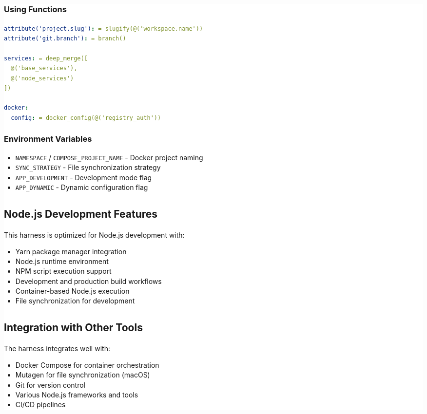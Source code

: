 ### Using Functions

```yaml
attribute('project.slug'): = slugify(@('workspace.name'))
attribute('git.branch'): = branch()

services: = deep_merge([
  @('base_services'),
  @('node_services')
])

docker:
  config: = docker_config(@('registry_auth'))
```

### Environment Variables

- `NAMESPACE` / `COMPOSE_PROJECT_NAME` - Docker project naming
- `SYNC_STRATEGY` - File synchronization strategy
- `APP_DEVELOPMENT` - Development mode flag
- `APP_DYNAMIC` - Dynamic configuration flag

## Node.js Development Features

This harness is optimized for Node.js development with:

- Yarn package manager integration
- Node.js runtime environment
- NPM script execution support
- Development and production build workflows
- Container-based Node.js execution
- File synchronization for development

## Integration with Other Tools

The harness integrates well with:

- Docker Compose for container orchestration
- Mutagen for file synchronization (macOS)
- Git for version control
- Various Node.js frameworks and tools
- CI/CD pipelines
